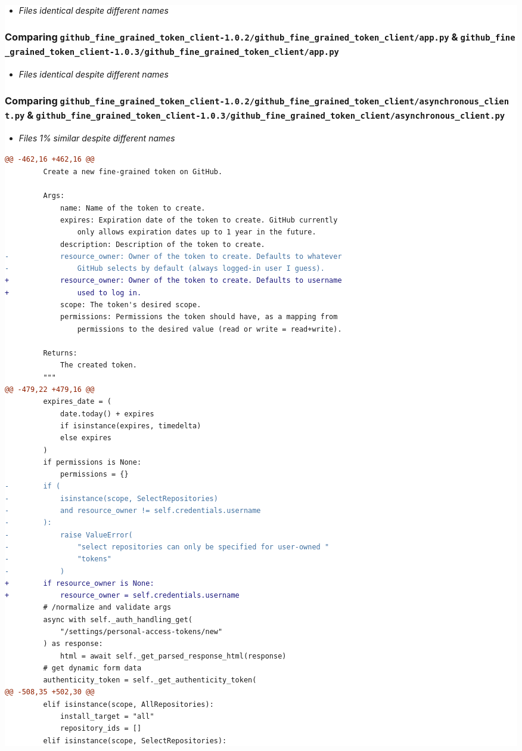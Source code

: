  * *Files identical despite different names*

### Comparing `github_fine_grained_token_client-1.0.2/github_fine_grained_token_client/app.py` & `github_fine_grained_token_client-1.0.3/github_fine_grained_token_client/app.py`

 * *Files identical despite different names*

### Comparing `github_fine_grained_token_client-1.0.2/github_fine_grained_token_client/asynchronous_client.py` & `github_fine_grained_token_client-1.0.3/github_fine_grained_token_client/asynchronous_client.py`

 * *Files 1% similar despite different names*

```diff
@@ -462,16 +462,16 @@
         Create a new fine-grained token on GitHub.
 
         Args:
             name: Name of the token to create.
             expires: Expiration date of the token to create. GitHub currently
                 only allows expiration dates up to 1 year in the future.
             description: Description of the token to create.
-            resource_owner: Owner of the token to create. Defaults to whatever
-                GitHub selects by default (always logged-in user I guess).
+            resource_owner: Owner of the token to create. Defaults to username
+                used to log in.
             scope: The token's desired scope.
             permissions: Permissions the token should have, as a mapping from
                 permissions to the desired value (read or write = read+write).
 
         Returns:
             The created token.
         """
@@ -479,22 +479,16 @@
         expires_date = (
             date.today() + expires
             if isinstance(expires, timedelta)
             else expires
         )
         if permissions is None:
             permissions = {}
-        if (
-            isinstance(scope, SelectRepositories)
-            and resource_owner != self.credentials.username
-        ):
-            raise ValueError(
-                "select repositories can only be specified for user-owned "
-                "tokens"
-            )
+        if resource_owner is None:
+            resource_owner = self.credentials.username
         # /normalize and validate args
         async with self._auth_handling_get(
             "/settings/personal-access-tokens/new"
         ) as response:
             html = await self._get_parsed_response_html(response)
         # get dynamic form data
         authenticity_token = self._get_authenticity_token(
@@ -508,35 +502,30 @@
         elif isinstance(scope, AllRepositories):
             install_target = "all"
             repository_ids = []
         elif isinstance(scope, SelectRepositories):
```